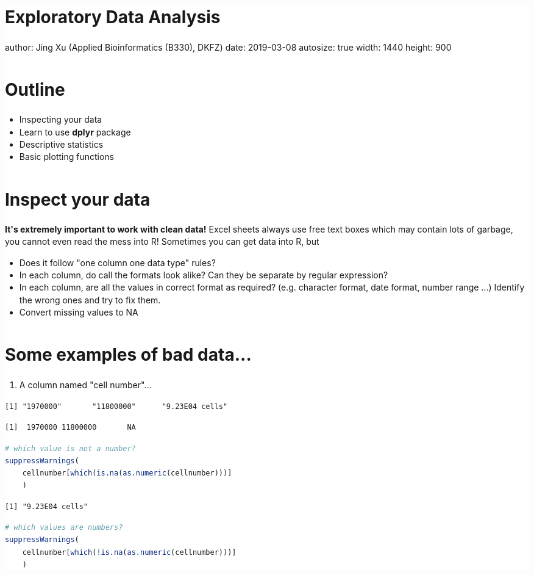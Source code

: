 Exploratory Data Analysis
========================================================
author: Jing Xu (Applied Bioinformatics (B330), DKFZ)
date: 2019-03-08
autosize: true
width: 1440
height: 900



Outline
========================================================
- Inspecting your data
- Learn to use **dplyr** package
- Descriptive statistics
- Basic plotting functions


Inspect your data 
========================================================
**It's extremely important to work with clean data!** Excel sheets always use free text boxes which may contain lots of garbage, you cannot even read the mess into R! Sometimes you can get data into R, but 

- Does it follow "one column one data type" rules? 
- In each column, do call the formats look alike? Can they be separate by regular expression?
- In each column, are all the values in correct format as required? (e.g. character format, date format, number range ...) Identify the wrong ones and try to fix them.
- Convert missing values to NA


Some examples of bad data...
========================================================
1. A column named "cell number"...

```
[1] "1970000"       "11800000"      "9.23E04 cells"
```

```
[1]  1970000 11800000       NA
```


```r
# which value is not a number?
suppressWarnings(
    cellnumber[which(is.na(as.numeric(cellnumber)))]
    )
```

```
[1] "9.23E04 cells"
```

```r
# which values are numbers?
suppressWarnings(
    cellnumber[which(!is.na(as.numeric(cellnumber)))]
    )
```
